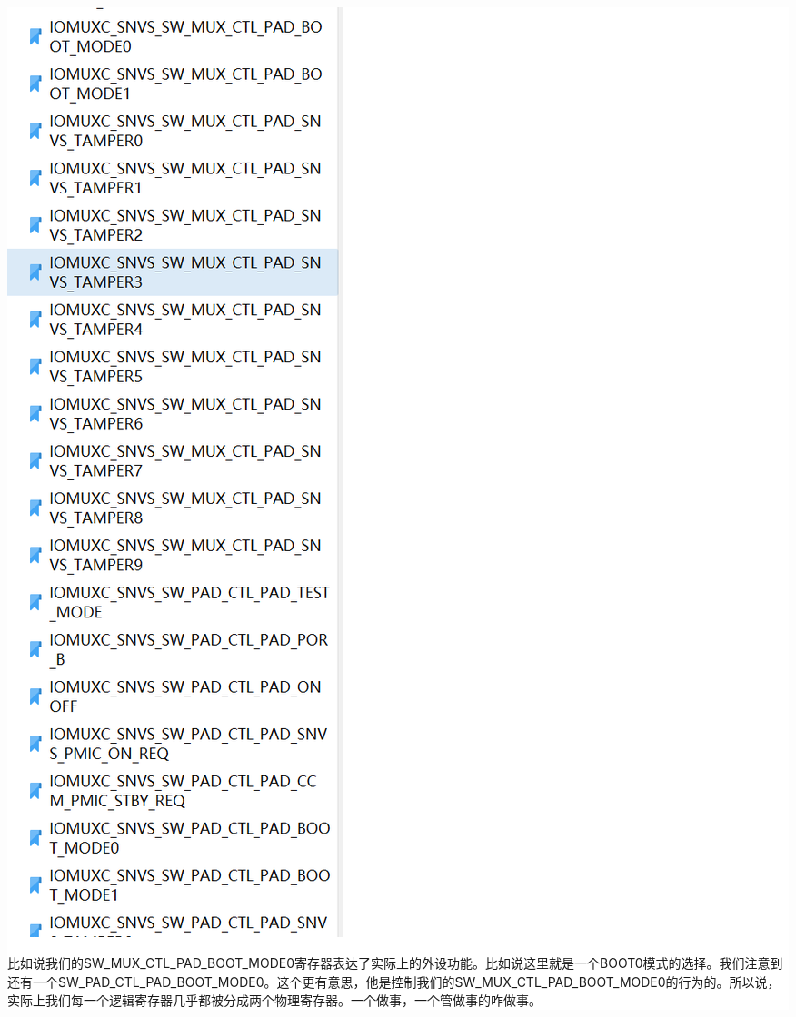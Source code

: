 ![image-20250301103033231](./从0开始的IMX6ULL学习篇——裸机篇之分析IMX6ULL/image-20250301103033231.png)

​	比如说我们的SW_MUX_CTL_PAD_BOOT_MODE0寄存器表达了实际上的外设功能。比如说这里就是一个BOOT0模式的选择。我们注意到还有一个SW_PAD_CTL_PAD_BOOT_MODE0。这个更有意思，他是控制我们的SW_MUX_CTL_PAD_BOOT_MODE0的行为的。所以说，实际上我们每一个逻辑寄存器几乎都被分成两个物理寄存器。一个做事，一个管做事的咋做事。